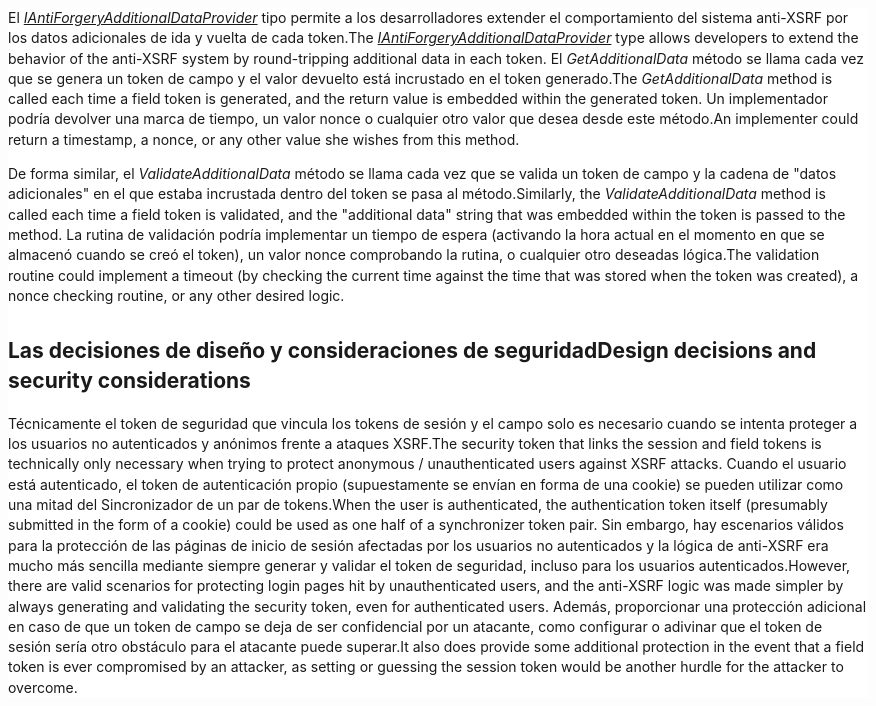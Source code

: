 <span data-ttu-id="8f9fa-262">El *[IAntiForgeryAdditionalDataProvider](https://msdn.microsoft.com/library/system.web.helpers.iantiforgeryadditionaldataprovider(v=vs.111).aspx)* tipo permite a los desarrolladores extender el comportamiento del sistema anti-XSRF por los datos adicionales de ida y vuelta de cada token.</span><span class="sxs-lookup"><span data-stu-id="8f9fa-262">The *[IAntiForgeryAdditionalDataProvider](https://msdn.microsoft.com/library/system.web.helpers.iantiforgeryadditionaldataprovider(v=vs.111).aspx)* type allows developers to extend the behavior of the anti-XSRF system by round-tripping additional data in each token.</span></span> <span data-ttu-id="8f9fa-263">El *GetAdditionalData* método se llama cada vez que se genera un token de campo y el valor devuelto está incrustado en el token generado.</span><span class="sxs-lookup"><span data-stu-id="8f9fa-263">The *GetAdditionalData* method is called each time a field token is generated, and the return value is embedded within the generated token.</span></span> <span data-ttu-id="8f9fa-264">Un implementador podría devolver una marca de tiempo, un valor nonce o cualquier otro valor que desea desde este método.</span><span class="sxs-lookup"><span data-stu-id="8f9fa-264">An implementer could return a timestamp, a nonce, or any other value she wishes from this method.</span></span>

<span data-ttu-id="8f9fa-265">De forma similar, el *ValidateAdditionalData* método se llama cada vez que se valida un token de campo y la cadena de "datos adicionales" en el que estaba incrustada dentro del token se pasa al método.</span><span class="sxs-lookup"><span data-stu-id="8f9fa-265">Similarly, the *ValidateAdditionalData* method is called each time a field token is validated, and the "additional data" string that was embedded within the token is passed to the method.</span></span> <span data-ttu-id="8f9fa-266">La rutina de validación podría implementar un tiempo de espera (activando la hora actual en el momento en que se almacenó cuando se creó el token), un valor nonce comprobando la rutina, o cualquier otro deseadas lógica.</span><span class="sxs-lookup"><span data-stu-id="8f9fa-266">The validation routine could implement a timeout (by checking the current time against the time that was stored when the token was created), a nonce checking routine, or any other desired logic.</span></span>

## <a name="design-decisions-and-security-considerations"></a><span data-ttu-id="8f9fa-267">Las decisiones de diseño y consideraciones de seguridad</span><span class="sxs-lookup"><span data-stu-id="8f9fa-267">Design decisions and security considerations</span></span>

<span data-ttu-id="8f9fa-268">Técnicamente el token de seguridad que vincula los tokens de sesión y el campo solo es necesario cuando se intenta proteger a los usuarios no autenticados y anónimos frente a ataques XSRF.</span><span class="sxs-lookup"><span data-stu-id="8f9fa-268">The security token that links the session and field tokens is technically only necessary when trying to protect anonymous / unauthenticated users against XSRF attacks.</span></span> <span data-ttu-id="8f9fa-269">Cuando el usuario está autenticado, el token de autenticación propio (supuestamente se envían en forma de una cookie) se pueden utilizar como una mitad del Sincronizador de un par de tokens.</span><span class="sxs-lookup"><span data-stu-id="8f9fa-269">When the user is authenticated, the authentication token itself (presumably submitted in the form of a cookie) could be used as one half of a synchronizer token pair.</span></span> <span data-ttu-id="8f9fa-270">Sin embargo, hay escenarios válidos para la protección de las páginas de inicio de sesión afectadas por los usuarios no autenticados y la lógica de anti-XSRF era mucho más sencilla mediante siempre generar y validar el token de seguridad, incluso para los usuarios autenticados.</span><span class="sxs-lookup"><span data-stu-id="8f9fa-270">However, there are valid scenarios for protecting login pages hit by unauthenticated users, and the anti-XSRF logic was made simpler by always generating and validating the security token, even for authenticated users.</span></span> <span data-ttu-id="8f9fa-271">Además, proporcionar una protección adicional en caso de que un token de campo se deja de ser confidencial por un atacante, como configurar o adivinar que el token de sesión sería otro obstáculo para el atacante puede superar.</span><span class="sxs-lookup"><span data-stu-id="8f9fa-271">It also does provide some additional protection in the event that a field token is ever compromised by an attacker, as setting or guessing the session token would be another hurdle for the attacker to overcome.</span></span>
